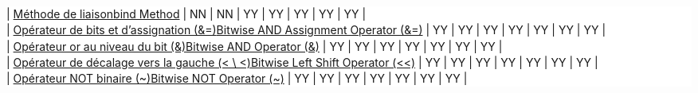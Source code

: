 | [<span data-ttu-id="e835b-317">Méthode de liaison</span><span class="sxs-lookup"><span data-stu-id="e835b-317">bind Method</span></span>](/scripting/javascript/reference/bind-method-function-javascript) | <span data-ttu-id="e835b-318">N</span><span class="sxs-lookup"><span data-stu-id="e835b-318">N</span></span> | <span data-ttu-id="e835b-319">N</span><span class="sxs-lookup"><span data-stu-id="e835b-319">N</span></span> | <span data-ttu-id="e835b-320">Y</span><span class="sxs-lookup"><span data-stu-id="e835b-320">Y</span></span> | <span data-ttu-id="e835b-321">Y</span><span class="sxs-lookup"><span data-stu-id="e835b-321">Y</span></span> | <span data-ttu-id="e835b-322">Y</span><span class="sxs-lookup"><span data-stu-id="e835b-322">Y</span></span> | <span data-ttu-id="e835b-323">Y</span><span class="sxs-lookup"><span data-stu-id="e835b-323">Y</span></span> | <span data-ttu-id="e835b-324">Y</span><span class="sxs-lookup"><span data-stu-id="e835b-324">Y</span></span> |  
| [<span data-ttu-id="e835b-325">Opérateur de bits et d’assignation (&=)</span><span class="sxs-lookup"><span data-stu-id="e835b-325">Bitwise AND Assignment Operator (&=)</span></span>](/scripting/javascript/reference/bitwise-and-assignment-operator-decrement-equal-javascript) | <span data-ttu-id="e835b-326">Y</span><span class="sxs-lookup"><span data-stu-id="e835b-326">Y</span></span> | <span data-ttu-id="e835b-327">Y</span><span class="sxs-lookup"><span data-stu-id="e835b-327">Y</span></span> | <span data-ttu-id="e835b-328">Y</span><span class="sxs-lookup"><span data-stu-id="e835b-328">Y</span></span> | <span data-ttu-id="e835b-329">Y</span><span class="sxs-lookup"><span data-stu-id="e835b-329">Y</span></span> | <span data-ttu-id="e835b-330">Y</span><span class="sxs-lookup"><span data-stu-id="e835b-330">Y</span></span> | <span data-ttu-id="e835b-331">Y</span><span class="sxs-lookup"><span data-stu-id="e835b-331">Y</span></span> | <span data-ttu-id="e835b-332">Y</span><span class="sxs-lookup"><span data-stu-id="e835b-332">Y</span></span> |  
| [<span data-ttu-id="e835b-333">Opérateur or au niveau du bit (&)</span><span class="sxs-lookup"><span data-stu-id="e835b-333">Bitwise AND Operator (&)</span></span>](/scripting/javascript/reference/bitwise-and-operator-decrement-javascript) | <span data-ttu-id="e835b-334">Y</span><span class="sxs-lookup"><span data-stu-id="e835b-334">Y</span></span> | <span data-ttu-id="e835b-335">Y</span><span class="sxs-lookup"><span data-stu-id="e835b-335">Y</span></span> | <span data-ttu-id="e835b-336">Y</span><span class="sxs-lookup"><span data-stu-id="e835b-336">Y</span></span> | <span data-ttu-id="e835b-337">Y</span><span class="sxs-lookup"><span data-stu-id="e835b-337">Y</span></span> | <span data-ttu-id="e835b-338">Y</span><span class="sxs-lookup"><span data-stu-id="e835b-338">Y</span></span> | <span data-ttu-id="e835b-339">Y</span><span class="sxs-lookup"><span data-stu-id="e835b-339">Y</span></span> | <span data-ttu-id="e835b-340">Y</span><span class="sxs-lookup"><span data-stu-id="e835b-340">Y</span></span> |  
| [<span data-ttu-id="e835b-341">Opérateur de décalage vers la gauche (< \ <)</span><span class="sxs-lookup"><span data-stu-id="e835b-341">Bitwise Left Shift Operator (<\<)</span></span>](/scripting/javascript/reference/bitwise-left-shift-operator-decrement-javascript) | <span data-ttu-id="e835b-342">Y</span><span class="sxs-lookup"><span data-stu-id="e835b-342">Y</span></span> | <span data-ttu-id="e835b-343">Y</span><span class="sxs-lookup"><span data-stu-id="e835b-343">Y</span></span> | <span data-ttu-id="e835b-344">Y</span><span class="sxs-lookup"><span data-stu-id="e835b-344">Y</span></span> | <span data-ttu-id="e835b-345">Y</span><span class="sxs-lookup"><span data-stu-id="e835b-345">Y</span></span> | <span data-ttu-id="e835b-346">Y</span><span class="sxs-lookup"><span data-stu-id="e835b-346">Y</span></span> | <span data-ttu-id="e835b-347">Y</span><span class="sxs-lookup"><span data-stu-id="e835b-347">Y</span></span> | <span data-ttu-id="e835b-348">Y</span><span class="sxs-lookup"><span data-stu-id="e835b-348">Y</span></span> |  
| [<span data-ttu-id="e835b-349">Opérateur NOT binaire (~)</span><span class="sxs-lookup"><span data-stu-id="e835b-349">Bitwise NOT Operator (~)</span></span>](/scripting/javascript/reference/bitwise-not-operator-decrement-tilde-javascript) | <span data-ttu-id="e835b-350">Y</span><span class="sxs-lookup"><span data-stu-id="e835b-350">Y</span></span> | <span data-ttu-id="e835b-351">Y</span><span class="sxs-lookup"><span data-stu-id="e835b-351">Y</span></span> | <span data-ttu-id="e835b-352">Y</span><span class="sxs-lookup"><span data-stu-id="e835b-352">Y</span></span> | <span data-ttu-id="e835b-353">Y</span><span class="sxs-lookup"><span data-stu-id="e835b-353">Y</span></span> | <span data-ttu-id="e835b-354">Y</span><span class="sxs-lookup"><span data-stu-id="e835b-354">Y</span></span> | <span data-ttu-id="e835b-355">Y</span><span class="sxs-lookup"><span data-stu-id="e835b-355">Y</span></span> | <span data-ttu-id="e835b-356">Y</span><span class="sxs-lookup"><span data-stu-id="e835b-356">Y</span></span> |  